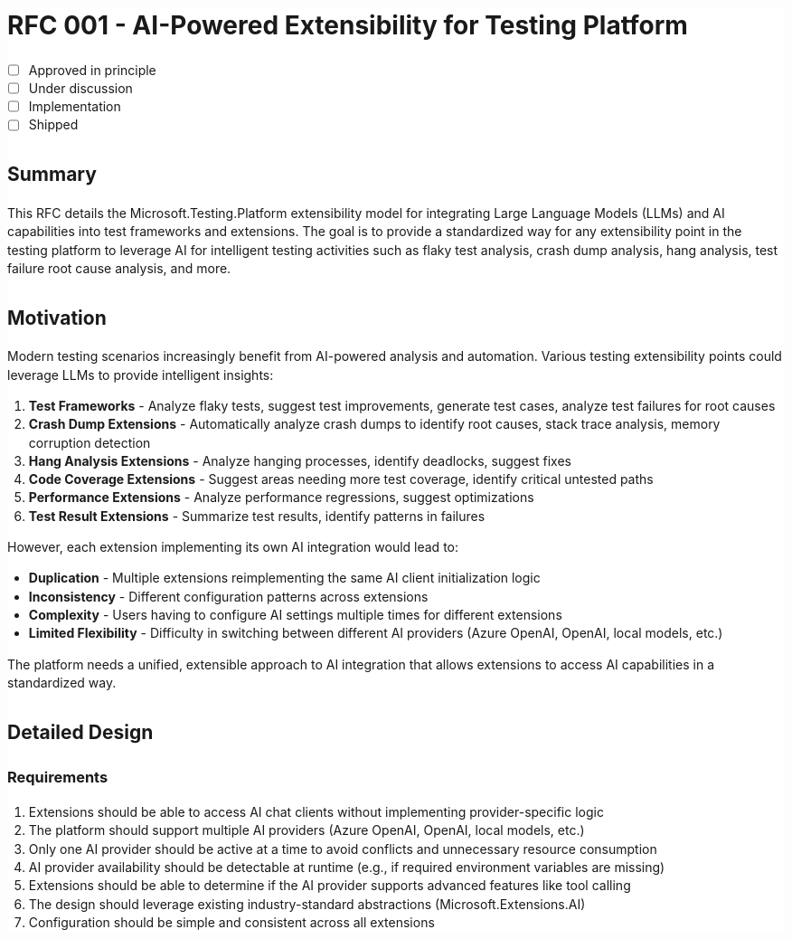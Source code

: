 # RFC 001 - AI-Powered Extensibility for Testing Platform

- [ ] Approved in principle
- [ ] Under discussion
- [ ] Implementation
- [ ] Shipped

## Summary

This RFC details the Microsoft.Testing.Platform extensibility model for integrating Large Language Models (LLMs) and AI capabilities into test frameworks and extensions. The goal is to provide a standardized way for any extensibility point in the testing platform to leverage AI for intelligent testing activities such as flaky test analysis, crash dump analysis, hang analysis, test failure root cause analysis, and more.

## Motivation

Modern testing scenarios increasingly benefit from AI-powered analysis and automation. Various testing extensibility points could leverage LLMs to provide intelligent insights:

1. **Test Frameworks** - Analyze flaky tests, suggest test improvements, generate test cases, analyze test failures for root causes
2. **Crash Dump Extensions** - Automatically analyze crash dumps to identify root causes, stack trace analysis, memory corruption detection
3. **Hang Analysis Extensions** - Analyze hanging processes, identify deadlocks, suggest fixes
4. **Code Coverage Extensions** - Suggest areas needing more test coverage, identify critical untested paths
5. **Performance Extensions** - Analyze performance regressions, suggest optimizations
6. **Test Result Extensions** - Summarize test results, identify patterns in failures

However, each extension implementing its own AI integration would lead to:

- **Duplication** - Multiple extensions reimplementing the same AI client initialization logic
- **Inconsistency** - Different configuration patterns across extensions
- **Complexity** - Users having to configure AI settings multiple times for different extensions
- **Limited Flexibility** - Difficulty in switching between different AI providers (Azure OpenAI, OpenAI, local models, etc.)

The platform needs a unified, extensible approach to AI integration that allows extensions to access AI capabilities in a standardized way.

## Detailed Design

### Requirements

1. Extensions should be able to access AI chat clients without implementing provider-specific logic
2. The platform should support multiple AI providers (Azure OpenAI, OpenAI, local models, etc.)
3. Only one AI provider should be active at a time to avoid conflicts and unnecessary resource consumption
4. AI provider availability should be detectable at runtime (e.g., if required environment variables are missing)
5. Extensions should be able to determine if the AI provider supports advanced features like tool calling
6. The design should leverage existing industry-standard abstractions (Microsoft.Extensions.AI)
7. Configuration should be simple and consistent across all extensions
